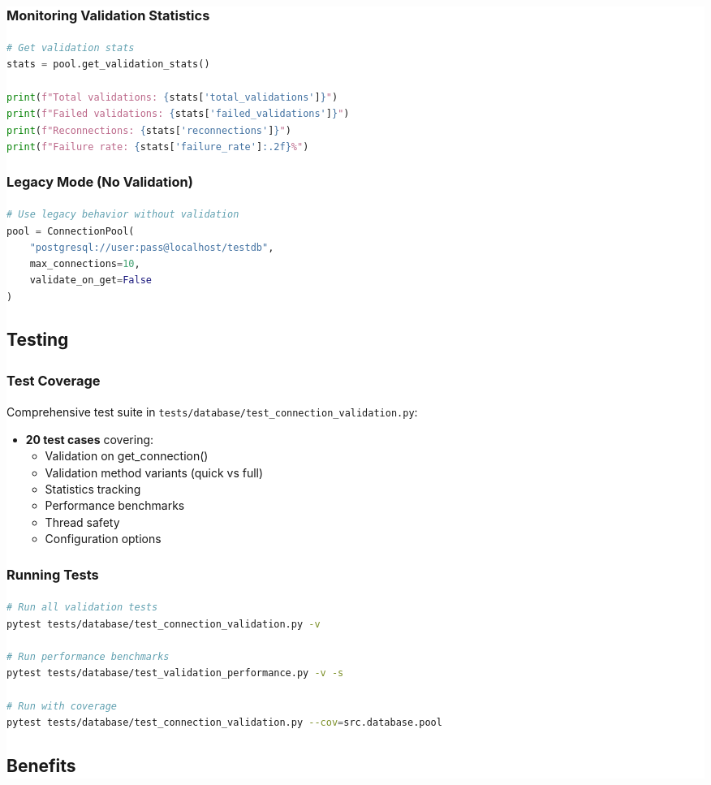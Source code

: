 ### Monitoring Validation Statistics

```python
# Get validation stats
stats = pool.get_validation_stats()

print(f"Total validations: {stats['total_validations']}")
print(f"Failed validations: {stats['failed_validations']}")
print(f"Reconnections: {stats['reconnections']}")
print(f"Failure rate: {stats['failure_rate']:.2f}%")
```

### Legacy Mode (No Validation)

```python
# Use legacy behavior without validation
pool = ConnectionPool(
    "postgresql://user:pass@localhost/testdb",
    max_connections=10,
    validate_on_get=False
)
```

## Testing

### Test Coverage

Comprehensive test suite in `tests/database/test_connection_validation.py`:

- **20 test cases** covering:
  - Validation on get_connection()
  - Validation method variants (quick vs full)
  - Statistics tracking
  - Performance benchmarks
  - Thread safety
  - Configuration options

### Running Tests

```bash
# Run all validation tests
pytest tests/database/test_connection_validation.py -v

# Run performance benchmarks
pytest tests/database/test_validation_performance.py -v -s

# Run with coverage
pytest tests/database/test_connection_validation.py --cov=src.database.pool
```

## Benefits
